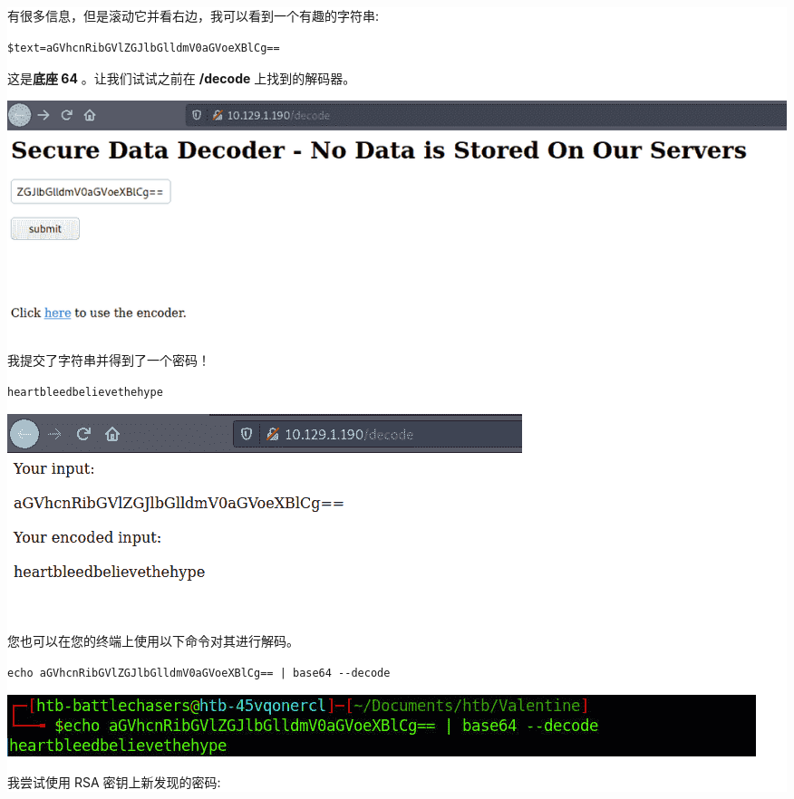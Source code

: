 有很多信息，但是滚动它并看右边，我可以看到一个有趣的字符串:

```
$text=aGVhcnRibGVlZGJlbGlldmV0aGVoeXBlCg==
```

这是**底座 64** 。让我们试试之前在 **/decode** 上找到的解码器。

![Screenshot-2021-05-25-at-00.14.28](img/cd340a9d722b80ce1855ca4724fa9756.png)

我提交了字符串并得到了一个密码！

```
heartbleedbelievethehype
```

![Screenshot-2021-05-25-at-00.14.13](img/dca88a6356bb3f79f3d23d9efb3aa4a6.png)

您也可以在您的终端上使用以下命令对其进行解码。

```
echo aGVhcnRibGVlZGJlbGlldmV0aGVoeXBlCg== | base64 --decode
```

![Screenshot-2021-05-25-at-00.16.32](img/a3641a9e0a96c100a29b0436d772e039.png)

我尝试使用 RSA 密钥上新发现的密码:
